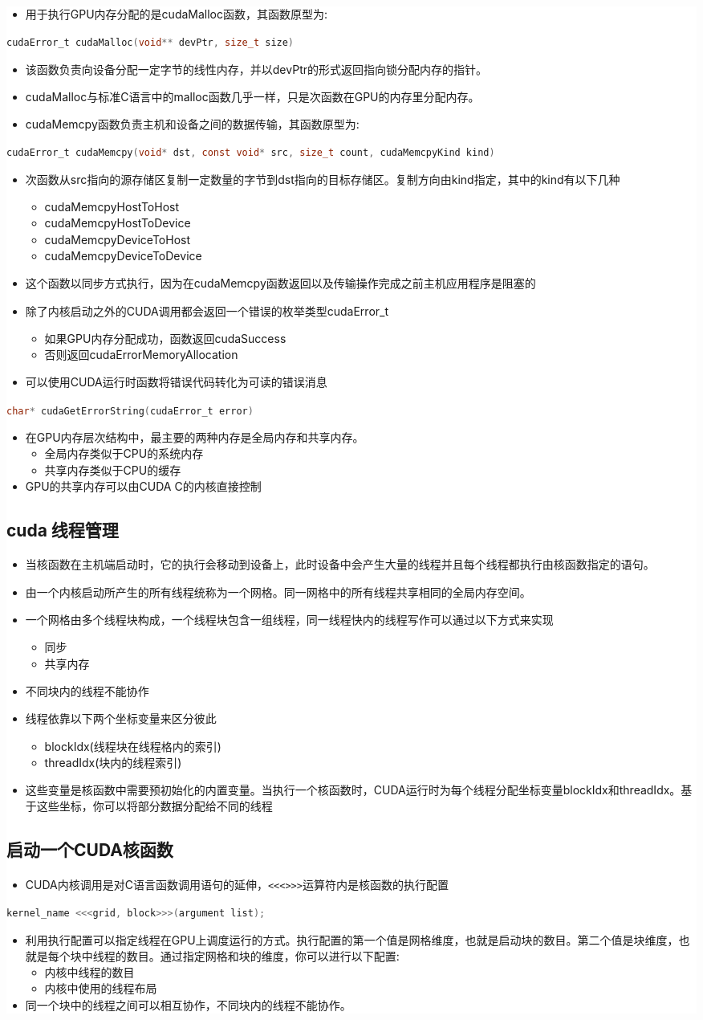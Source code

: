 + 用于执行GPU内存分配的是cudaMalloc函数，其函数原型为:
```c
cudaError_t cudaMalloc(void** devPtr, size_t size)
```
+ 该函数负责向设备分配一定字节的线性内存，并以devPtr的形式返回指向锁分配内存的指针。
+ cudaMalloc与标准C语言中的malloc函数几乎一样，只是次函数在GPU的内存里分配内存。

+ cudaMemcpy函数负责主机和设备之间的数据传输，其函数原型为:
```c
cudaError_t cudaMemcpy(void* dst, const void* src, size_t count, cudaMemcpyKind kind)
```
+ 次函数从src指向的源存储区复制一定数量的字节到dst指向的目标存储区。复制方向由kind指定，其中的kind有以下几种
  + cudaMemcpyHostToHost
  + cudaMemcpyHostToDevice
  + cudaMemcpyDeviceToHost
  + cudaMemcpyDeviceToDevice
+ 这个函数以同步方式执行，因为在cudaMemcpy函数返回以及传输操作完成之前主机应用程序是阻塞的

+ 除了内核启动之外的CUDA调用都会返回一个错误的枚举类型cudaError_t
  + 如果GPU内存分配成功，函数返回cudaSuccess
  + 否则返回cudaErrorMemoryAllocation
+ 可以使用CUDA运行时函数将错误代码转化为可读的错误消息
```c
char* cudaGetErrorString(cudaError_t error)
```

+ 在GPU内存层次结构中，最主要的两种内存是全局内存和共享内存。
  + 全局内存类似于CPU的系统内存
  + 共享内存类似于CPU的缓存
+ GPU的共享内存可以由CUDA C的内核直接控制

## cuda 线程管理

+ 当核函数在主机端启动时，它的执行会移动到设备上，此时设备中会产生大量的线程并且每个线程都执行由核函数指定的语句。

+ 由一个内核启动所产生的所有线程统称为一个网格。同一网格中的所有线程共享相同的全局内存空间。
+ 一个网格由多个线程块构成，一个线程块包含一组线程，同一线程快内的线程写作可以通过以下方式来实现
  + 同步
  + 共享内存
+ 不同块内的线程不能协作
+ 线程依靠以下两个坐标变量来区分彼此
  + blockIdx(线程块在线程格内的索引)
  + threadIdx(块内的线程索引)
+ 这些变量是核函数中需要预初始化的内置变量。当执行一个核函数时，CUDA运行时为每个线程分配坐标变量blockIdx和threadIdx。基于这些坐标，你可以将部分数据分配给不同的线程

## 启动一个CUDA核函数

+ CUDA内核调用是对C语言函数调用语句的延伸，`<<<>>>`运算符内是核函数的执行配置
```c
kernel_name <<<grid, block>>>(argument list);
```

+ 利用执行配置可以指定线程在GPU上调度运行的方式。执行配置的第一个值是网格维度，也就是启动块的数目。第二个值是块维度，也就是每个块中线程的数目。通过指定网格和块的维度，你可以进行以下配置:
  + 内核中线程的数目
  + 内核中使用的线程布局
+ 同一个块中的线程之间可以相互协作，不同块内的线程不能协作。
